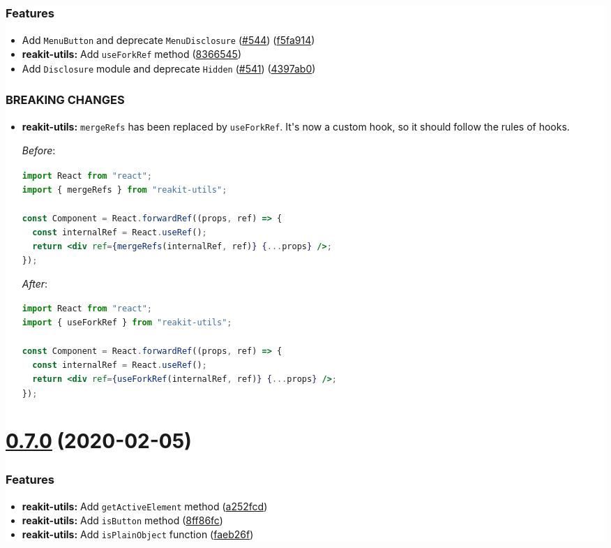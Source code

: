 
### Features

* Add `MenuButton` and deprecate `MenuDisclosure` ([#544](https://github.com/reakit/reakit/tree/master/packages/reakit-playground/issues/544)) ([f5fa914](https://github.com/reakit/reakit/tree/master/packages/reakit-playground/commit/f5fa914b6e73f0f8fc5636a25aa5ebe2d421dcf8))
* **reakit-utils:** Add `useForkRef` method ([8366545](https://github.com/reakit/reakit/tree/master/packages/reakit-playground/commit/8366545bf372cb8fb7c61bd18785c780c3794361))
* Add `Disclosure` module and deprecate `Hidden` ([#541](https://github.com/reakit/reakit/tree/master/packages/reakit-playground/issues/541)) ([4397ab0](https://github.com/reakit/reakit/tree/master/packages/reakit-playground/commit/4397ab0ea70e78ed187d6f463a5941f72907afb0))


### BREAKING CHANGES

* **reakit-utils:** `mergeRefs` has been replaced by `useForkRef`. It's now a custom hook, so it should follow the rules of hooks.

  *Before*:
  ```jsx
  import React from "react";
  import { mergeRefs } from "reakit-utils";

  const Component = React.forwardRef((props, ref) => {
    const internalRef = React.useRef();
    return <div ref={mergeRefs(internalRef, ref)} {...props} />;
  });
  ```

  *After*:
  ```jsx
  import React from "react";
  import { useForkRef } from "reakit-utils";

  const Component = React.forwardRef((props, ref) => {
    const internalRef = React.useRef();
    return <div ref={useForkRef(internalRef, ref)} {...props} />;
  });
  ```





# [0.7.0](https://github.com/reakit/reakit/tree/master/packages/reakit-playground/compare/reakit-playground@0.6.12...reakit-playground@0.7.0) (2020-02-05)


### Features

* **reakit-utils:** Add `getActiveElement` method ([a252fcd](https://github.com/reakit/reakit/tree/master/packages/reakit-playground/commit/a252fcd))
* **reakit-utils:** Add `isButton` method ([8ff86fc](https://github.com/reakit/reakit/tree/master/packages/reakit-playground/commit/8ff86fc))
* **reakit-utils:** Add `isPlainObject` function ([faeb26f](https://github.com/reakit/reakit/tree/master/packages/reakit-playground/commit/faeb26f))
